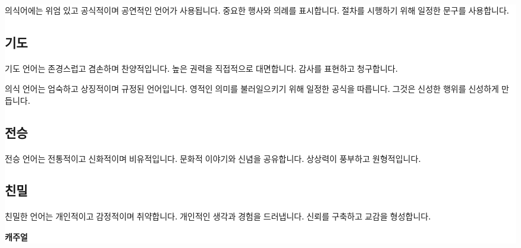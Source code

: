 

<ins class="adsbygoogle"
     style="display:block"
     data-ad-client="ca-pub-4877378276818686"
     data-ad-slot="1107185301"
     data-ad-format="auto"
     data-full-width-responsive="true"></ins>

<script>
     (adsbygoogle = window.adsbygoogle || []).push({});
</script>

의식어에는 위엄 있고 공식적이며 공연적인 언어가 사용됩니다. 중요한 행사와 의례를 표시합니다. 절차를 시행하기 위해 일정한 문구를 사용합니다.

## 기도

기도 언어는 존경스럽고 겸손하며 찬양적입니다. 높은 권력을 직접적으로 대면합니다. 감사를 표현하고 청구합니다.



<ins class="adsbygoogle"
     style="display:block"
     data-ad-client="ca-pub-4877378276818686"
     data-ad-slot="1107185301"
     data-ad-format="auto"
     data-full-width-responsive="true"></ins>

<script>
     (adsbygoogle = window.adsbygoogle || []).push({});
</script>

의식 언어는 엄숙하고 상징적이며 규정된 언어입니다. 영적인 의미를 불러일으키기 위해 일정한 공식을 따릅니다. 그것은 신성한 행위를 신성하게 만듭니다.

## 전승

전승 언어는 전통적이고 신화적이며 비유적입니다. 문화적 이야기와 신념을 공유합니다. 상상력이 풍부하고 원형적입니다.

## 친밀



<ins class="adsbygoogle"
     style="display:block"
     data-ad-client="ca-pub-4877378276818686"
     data-ad-slot="1107185301"
     data-ad-format="auto"
     data-full-width-responsive="true"></ins>

<script>
     (adsbygoogle = window.adsbygoogle || []).push({});
</script>

친밀한 언어는 개인적이고 감정적이며 취약합니다. 개인적인 생각과 경험을 드러냅니다. 신뢰를 구축하고 교감을 형성합니다.

**캐주얼**
